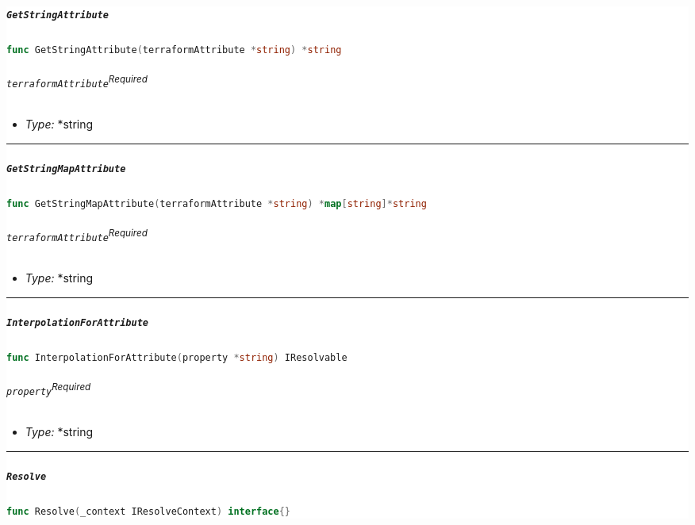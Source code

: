 
##### `GetStringAttribute` <a name="GetStringAttribute" id="@cdktf/provider-azuread.dataAzureadGroup.DataAzureadGroupTimeoutsOutputReference.getStringAttribute"></a>

```go
func GetStringAttribute(terraformAttribute *string) *string
```

###### `terraformAttribute`<sup>Required</sup> <a name="terraformAttribute" id="@cdktf/provider-azuread.dataAzureadGroup.DataAzureadGroupTimeoutsOutputReference.getStringAttribute.parameter.terraformAttribute"></a>

- *Type:* *string

---

##### `GetStringMapAttribute` <a name="GetStringMapAttribute" id="@cdktf/provider-azuread.dataAzureadGroup.DataAzureadGroupTimeoutsOutputReference.getStringMapAttribute"></a>

```go
func GetStringMapAttribute(terraformAttribute *string) *map[string]*string
```

###### `terraformAttribute`<sup>Required</sup> <a name="terraformAttribute" id="@cdktf/provider-azuread.dataAzureadGroup.DataAzureadGroupTimeoutsOutputReference.getStringMapAttribute.parameter.terraformAttribute"></a>

- *Type:* *string

---

##### `InterpolationForAttribute` <a name="InterpolationForAttribute" id="@cdktf/provider-azuread.dataAzureadGroup.DataAzureadGroupTimeoutsOutputReference.interpolationForAttribute"></a>

```go
func InterpolationForAttribute(property *string) IResolvable
```

###### `property`<sup>Required</sup> <a name="property" id="@cdktf/provider-azuread.dataAzureadGroup.DataAzureadGroupTimeoutsOutputReference.interpolationForAttribute.parameter.property"></a>

- *Type:* *string

---

##### `Resolve` <a name="Resolve" id="@cdktf/provider-azuread.dataAzureadGroup.DataAzureadGroupTimeoutsOutputReference.resolve"></a>

```go
func Resolve(_context IResolveContext) interface{}
```
